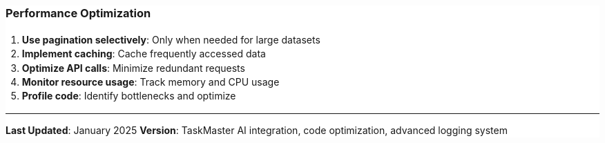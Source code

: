 ### Performance Optimization
1. **Use pagination selectively**: Only when needed for large datasets
2. **Implement caching**: Cache frequently accessed data
3. **Optimize API calls**: Minimize redundant requests
4. **Monitor resource usage**: Track memory and CPU usage
5. **Profile code**: Identify bottlenecks and optimize

---

**Last Updated**: January 2025
**Version**: TaskMaster AI integration, code optimization, advanced logging system
